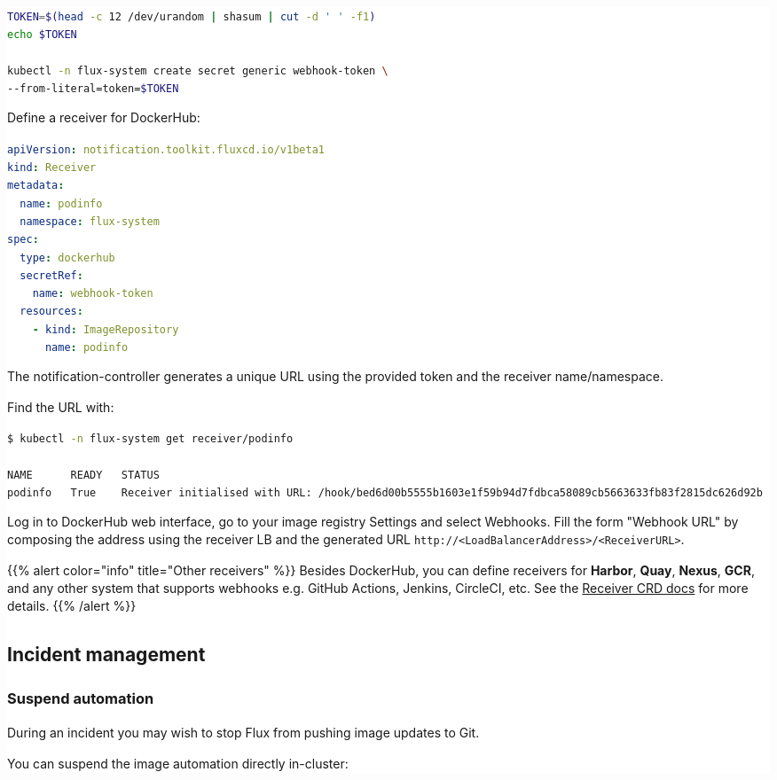 ```sh
TOKEN=$(head -c 12 /dev/urandom | shasum | cut -d ' ' -f1)
echo $TOKEN

kubectl -n flux-system create secret generic webhook-token \	
--from-literal=token=$TOKEN
```

Define a receiver for DockerHub:

```yaml
apiVersion: notification.toolkit.fluxcd.io/v1beta1
kind: Receiver
metadata:
  name: podinfo
  namespace: flux-system
spec:
  type: dockerhub
  secretRef:
    name: webhook-token
  resources:
    - kind: ImageRepository
      name: podinfo
```

The notification-controller generates a unique URL using the provided token and the receiver name/namespace.

Find the URL with:

```sh
$ kubectl -n flux-system get receiver/podinfo

NAME      READY   STATUS
podinfo   True    Receiver initialised with URL: /hook/bed6d00b5555b1603e1f59b94d7fdbca58089cb5663633fb83f2815dc626d92b
```

Log in to DockerHub web interface, go to your image registry Settings and select Webhooks.
Fill the form "Webhook URL" by composing the address using the receiver
LB and the generated URL `http://<LoadBalancerAddress>/<ReceiverURL>`.

{{% alert color="info" title="Other receivers" %}}
Besides DockerHub, you can define receivers for **Harbor**, **Quay**, **Nexus**, **GCR**,
and any other system that supports webhooks e.g. GitHub Actions, Jenkins, CircleCI, etc.
See the [Receiver CRD docs](../components/notification/receiver.md) for more details.
{{% /alert %}}

## Incident management

### Suspend automation

During an incident you may wish to stop Flux from pushing image updates to Git.

You can suspend the image automation directly in-cluster:
